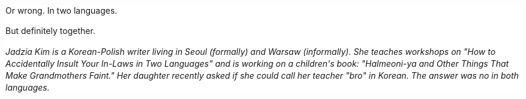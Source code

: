 Or wrong. In two languages.

But definitely together.

*Jadzia Kim is a Korean-Polish writer living in Seoul (formally) and Warsaw (informally). She teaches workshops on "How to Accidentally Insult Your In-Laws in Two Languages" and is working on a children's book: "Halmeoni-ya and Other Things That Make Grandmothers Faint." Her daughter recently asked if she could call her teacher "bro" in Korean. The answer was no in both languages.*